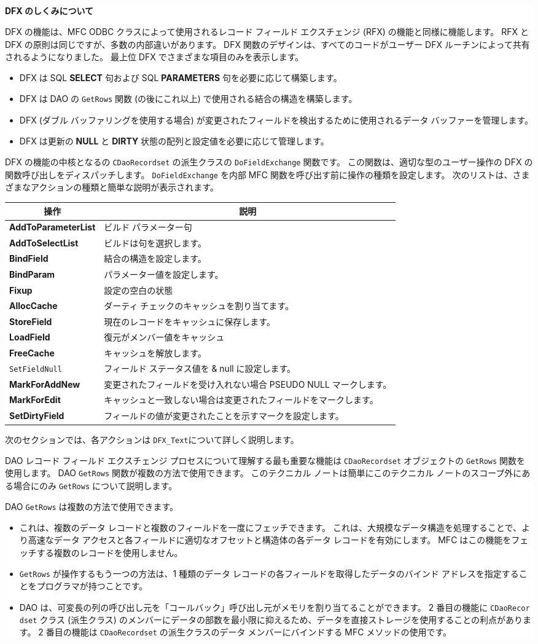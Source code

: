  **DFX のしくみについて**  
  
 DFX の機能は、MFC ODBC クラスによって使用されるレコード フィールド エクスチェンジ \(RFX\) の機能と同様に機能します。  RFX と DFX の原則は同じですが、多数の内部違いがあります。  DFX 関数のデザインは、すべてのコードがユーザー DFX ルーチンによって共有されるようになりました。  最上位 DFX でさまざまな項目のみを表示します。  
  
-   DFX は SQL **SELECT** 句および SQL **PARAMETERS** 句を必要に応じて構築します。  
  
-   DFX は DAO の `GetRows` 関数 \(の後にこれ以上\) で使用される結合の構造を構築します。  
  
-   DFX \(ダブル バッファリングを使用する場合\) が変更されたフィールドを検出するために使用されるデータ バッファーを管理します。  
  
-   DFX は更新の **NULL** と **DIRTY** 状態の配列と設定値を必要に応じて管理します。  
  
 DFX の機能の中核となるの `CDaoRecordset` の派生クラスの `DoFieldExchange` 関数です。  この関数は、適切な型のユーザー操作の DFX の関数呼び出しをディスパッチします。  `DoFieldExchange` を内部 MFC 関数を呼び出す前に操作の種類を設定します。  次のリストは、さまざまなアクションの種類と簡単な説明が表示されます。  
  
|操作|説明|  
|--------|--------|  
|**AddToParameterList**|ビルド パラメーター句|  
|**AddToSelectList**|ビルドは句を選択します。|  
|**BindField**|結合の構造を設定します。|  
|**BindParam**|パラメーター値を設定します。|  
|**Fixup**|設定の空白の状態|  
|**AllocCache**|ダーティ チェックのキャッシュを割り当てます。|  
|**StoreField**|現在のレコードをキャッシュに保存します。|  
|**LoadField**|復元がメンバー値をキャッシュ|  
|**FreeCache**|キャッシュを解放します。|  
|`SetFieldNull`|フィールド ステータス値を & null に設定します。|  
|**MarkForAddNew**|変更されたフィールドを受け入れない場合 PSEUDO NULL マークします。|  
|**MarkForEdit**|キャッシュと一致しない場合は変更されたフィールドをマークします。|  
|**SetDirtyField**|フィールドの値が変更されたことを示すマークを設定します。|  
  
 次のセクションでは、各アクションは `DFX_Text`について詳しく説明します。  
  
 DAO レコード フィールド エクスチェンジ プロセスについて理解する最も重要な機能は `CDaoRecordset` オブジェクトの `GetRows` 関数を使用します。  DAO `GetRows` 関数が複数の方法で使用できます。  このテクニカル ノートは簡単にこのテクニカル ノートのスコープ外にある場合にのみ `GetRows` について説明します。  
  
 DAO `GetRows` は複数の方法で使用できます。  
  
-   これは、複数のデータ レコードと複数のフィールドを一度にフェッチできます。  これは、大規模なデータ構造を処理することで、より高速なデータ アクセスと各フィールドに適切なオフセットと構造体の各データ レコードを有効にします。  MFC はこの機能をフェッチする複数のレコードを使用しません。  
  
-   `GetRows` が操作するもう一つの方法は、1 種類のデータ レコードの各フィールドを取得したデータのバインド アドレスを指定することをプログラマが持つことです。  
  
-   DAO は、可変長の列の呼び出し元を「コールバック」呼び出し元がメモリを割り当てることができます。  2 番目の機能に `CDaoRecordset` クラス \(派生クラス\) のメンバーにデータの部数を最小限に抑えるため、データを直接ストレージを使用することの利点があります。  2 番目の機能は `CDaoRecordset` の派生クラスのデータ メンバーにバインドする MFC メソッドの使用です。  
  